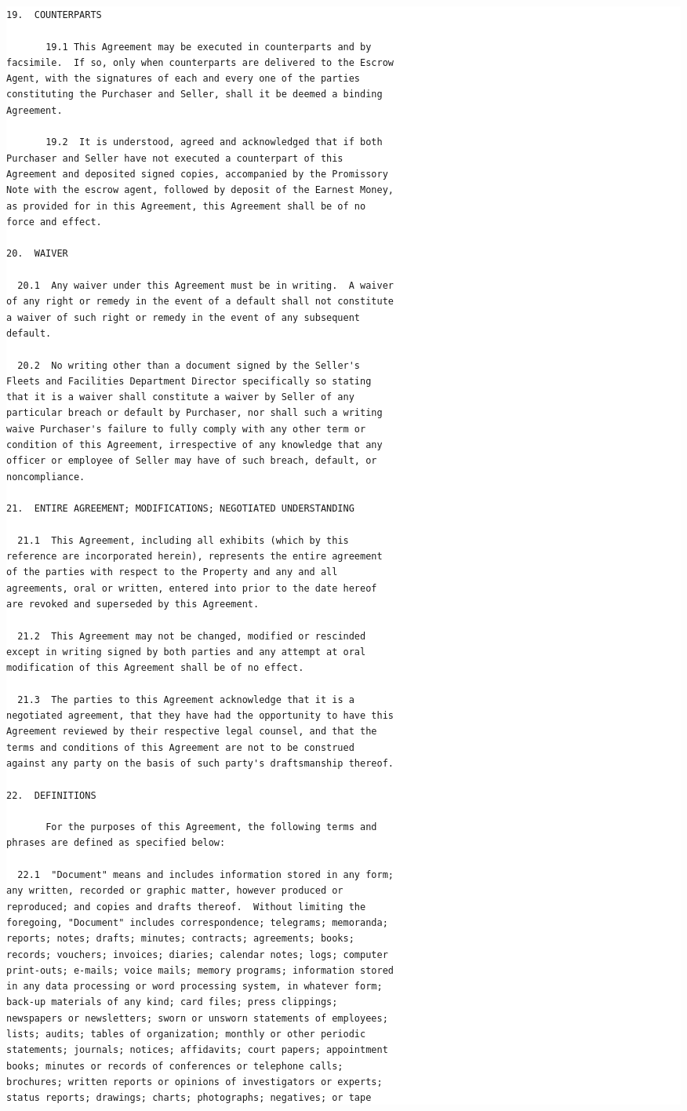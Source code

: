     19.  COUNTERPARTS  
  
           19.1 This Agreement may be executed in counterparts and by  
    facsimile.  If so, only when counterparts are delivered to the Escrow  
    Agent, with the signatures of each and every one of the parties  
    constituting the Purchaser and Seller, shall it be deemed a binding  
    Agreement.  
  
           19.2  It is understood, agreed and acknowledged that if both  
    Purchaser and Seller have not executed a counterpart of this  
    Agreement and deposited signed copies, accompanied by the Promissory  
    Note with the escrow agent, followed by deposit of the Earnest Money,  
    as provided for in this Agreement, this Agreement shall be of no  
    force and effect.  
  
    20.  WAIVER  
  
      20.1  Any waiver under this Agreement must be in writing.  A waiver  
    of any right or remedy in the event of a default shall not constitute  
    a waiver of such right or remedy in the event of any subsequent  
    default.  
  
      20.2  No writing other than a document signed by the Seller's  
    Fleets and Facilities Department Director specifically so stating  
    that it is a waiver shall constitute a waiver by Seller of any  
    particular breach or default by Purchaser, nor shall such a writing  
    waive Purchaser's failure to fully comply with any other term or  
    condition of this Agreement, irrespective of any knowledge that any  
    officer or employee of Seller may have of such breach, default, or  
    noncompliance.  
  
    21.  ENTIRE AGREEMENT; MODIFICATIONS; NEGOTIATED UNDERSTANDING  
  
      21.1  This Agreement, including all exhibits (which by this  
    reference are incorporated herein), represents the entire agreement  
    of the parties with respect to the Property and any and all  
    agreements, oral or written, entered into prior to the date hereof  
    are revoked and superseded by this Agreement.  
  
      21.2  This Agreement may not be changed, modified or rescinded  
    except in writing signed by both parties and any attempt at oral  
    modification of this Agreement shall be of no effect.  
  
      21.3  The parties to this Agreement acknowledge that it is a  
    negotiated agreement, that they have had the opportunity to have this  
    Agreement reviewed by their respective legal counsel, and that the  
    terms and conditions of this Agreement are not to be construed  
    against any party on the basis of such party's draftsmanship thereof.  
  
    22.  DEFINITIONS  
  
           For the purposes of this Agreement, the following terms and  
    phrases are defined as specified below:  
  
      22.1  "Document" means and includes information stored in any form;  
    any written, recorded or graphic matter, however produced or  
    reproduced; and copies and drafts thereof.  Without limiting the  
    foregoing, "Document" includes correspondence; telegrams; memoranda;  
    reports; notes; drafts; minutes; contracts; agreements; books;  
    records; vouchers; invoices; diaries; calendar notes; logs; computer  
    print-outs; e-mails; voice mails; memory programs; information stored  
    in any data processing or word processing system, in whatever form;  
    back-up materials of any kind; card files; press clippings;  
    newspapers or newsletters; sworn or unsworn statements of employees;  
    lists; audits; tables of organization; monthly or other periodic  
    statements; journals; notices; affidavits; court papers; appointment  
    books; minutes or records of conferences or telephone calls;  
    brochures; written reports or opinions of investigators or experts;  
    status reports; drawings; charts; photographs; negatives; or tape  
